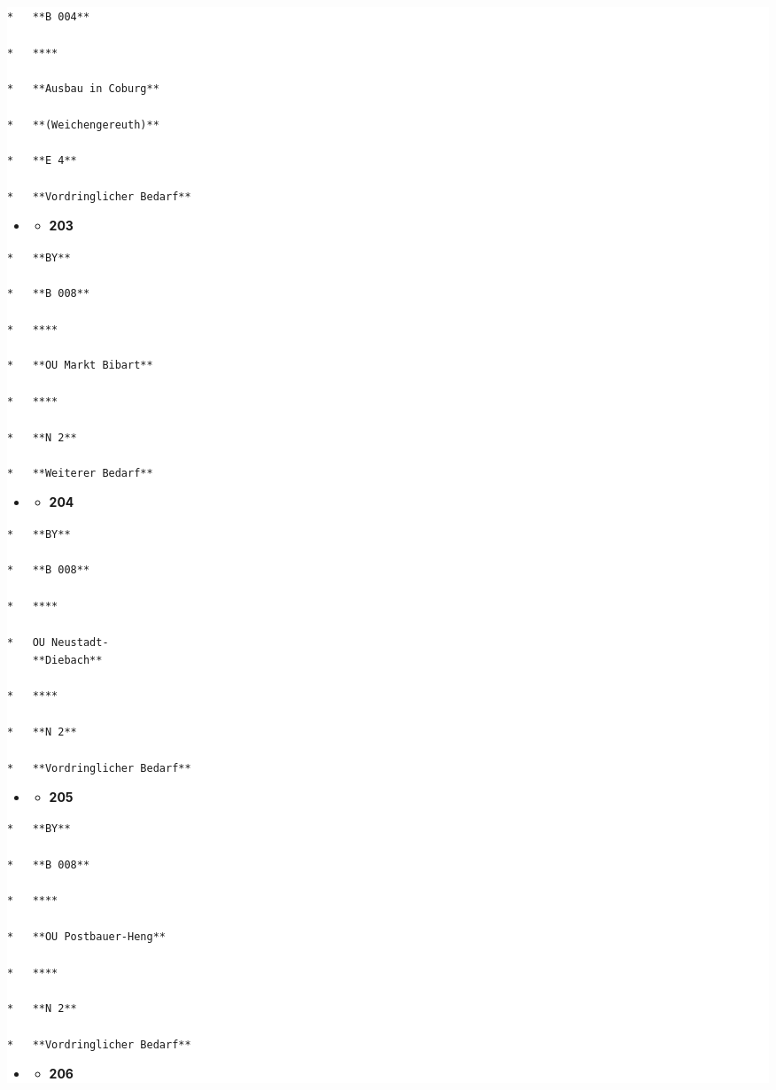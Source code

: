     *   **B 004**

    *   ****

    *   **Ausbau in Coburg**

    *   **(Weichengereuth)**

    *   **E 4**

    *   **Vordringlicher Bedarf**


*    *   **203**

    *   **BY**

    *   **B 008**

    *   ****

    *   **OU Markt Bibart**

    *   ****

    *   **N 2**

    *   **Weiterer Bedarf**


*    *   **204**

    *   **BY**

    *   **B 008**

    *   ****

    *   OU Neustadt-
        **Diebach**

    *   ****

    *   **N 2**

    *   **Vordringlicher Bedarf**


*    *   **205**

    *   **BY**

    *   **B 008**

    *   ****

    *   **OU Postbauer-Heng**

    *   ****

    *   **N 2**

    *   **Vordringlicher Bedarf**


*    *   **206**
